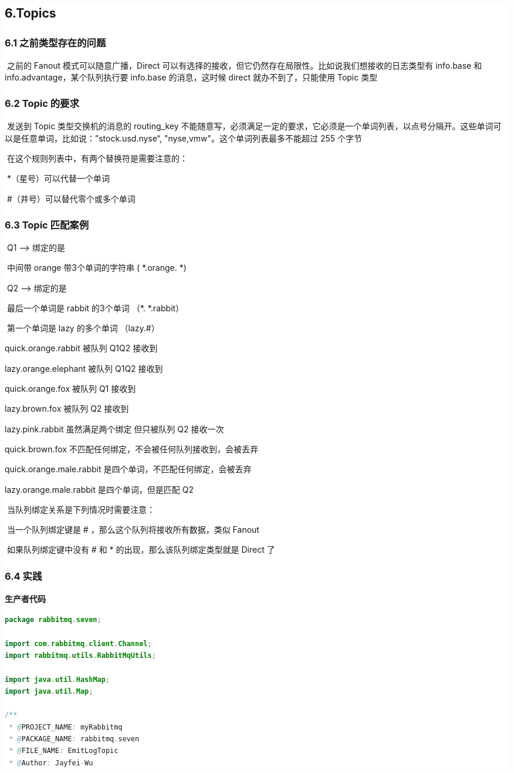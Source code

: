 

## 6.Topics

### 6.1 之前类型存在的问题

​		之前的 Fanout 模式可以随意广播，Direct 可以有选择的接收，但它仍然存在局限性。比如说我们想接收的日志类型有 info.base 和 info.advantage，某个队列执行要 info.base 的消息，这时候 direct 就办不到了，只能使用 Topic 类型

### 6.2 Topic 的要求

​		发送到 Topic 类型交换机的消息的 routing_key 不能随意写，必须满足一定的要求，它必须是一个单词列表，以点号分隔开。这些单词可以是任意单词，比如说：”stock.usd.nyse“, "nyse,vmw"。这个单词列表最多不能超过 255 个字节

​		在这个规则列表中，有两个替换符是需要注意的：

​				*（星号）可以代替一个单词

​				#（井号）可以替代零个或多个单词

### 6.3 Topic 匹配案例

​		Q1 --> 绑定的是

​					中间带 orange 带3个单词的字符串     ( *.orange. *)

​		Q2 --> 绑定的是

​					最后一个单词是 rabbit 的3个单词	（*. *.rabbit）

​					第一个单词是 lazy 的多个单词		（lazy.#）

quick.orange.rabbit				被队列 Q1Q2 接收到

lazy.orange.elephant			  被队列 Q1Q2 接收到

quick.orange.fox					  被队列 Q1 接收到

lazy.brown.fox						  被队列 Q2 接收到

lazy.pink.rabbit						 虽然满足两个绑定 但只被队列 Q2 接收一次

quick.brown.fox						不匹配任何绑定，不会被任何队列接收到，会被丢弃

quick.orange.male.rabbit		是四个单词，不匹配任何绑定，会被丢弃

lazy.orange.male.rabbit			是四个单词，但是匹配 Q2



​		当队列绑定关系是下列情况时需要注意：

​		当一个队列绑定键是 # ，那么这个队列将接收所有数据，类似 Fanout

​		如果队列绑定键中没有 # 和 * 的出现，那么该队列绑定类型就是 Direct 了

### 6.4 实践

**生产者代码**

~~~~java
package rabbitmq.seven;

import com.rabbitmq.client.Channel;
import rabbitmq.utils.RabbitMqUtils;

import java.util.HashMap;
import java.util.Map;

/**
 * @PROJECT_NAME: myRabbitmq
 * @PACKAGE_NAME: rabbitmq.seven
 * @FILE_NAME: EmitLogTopic
 * @Author: Jayfei-Wu
~~~~